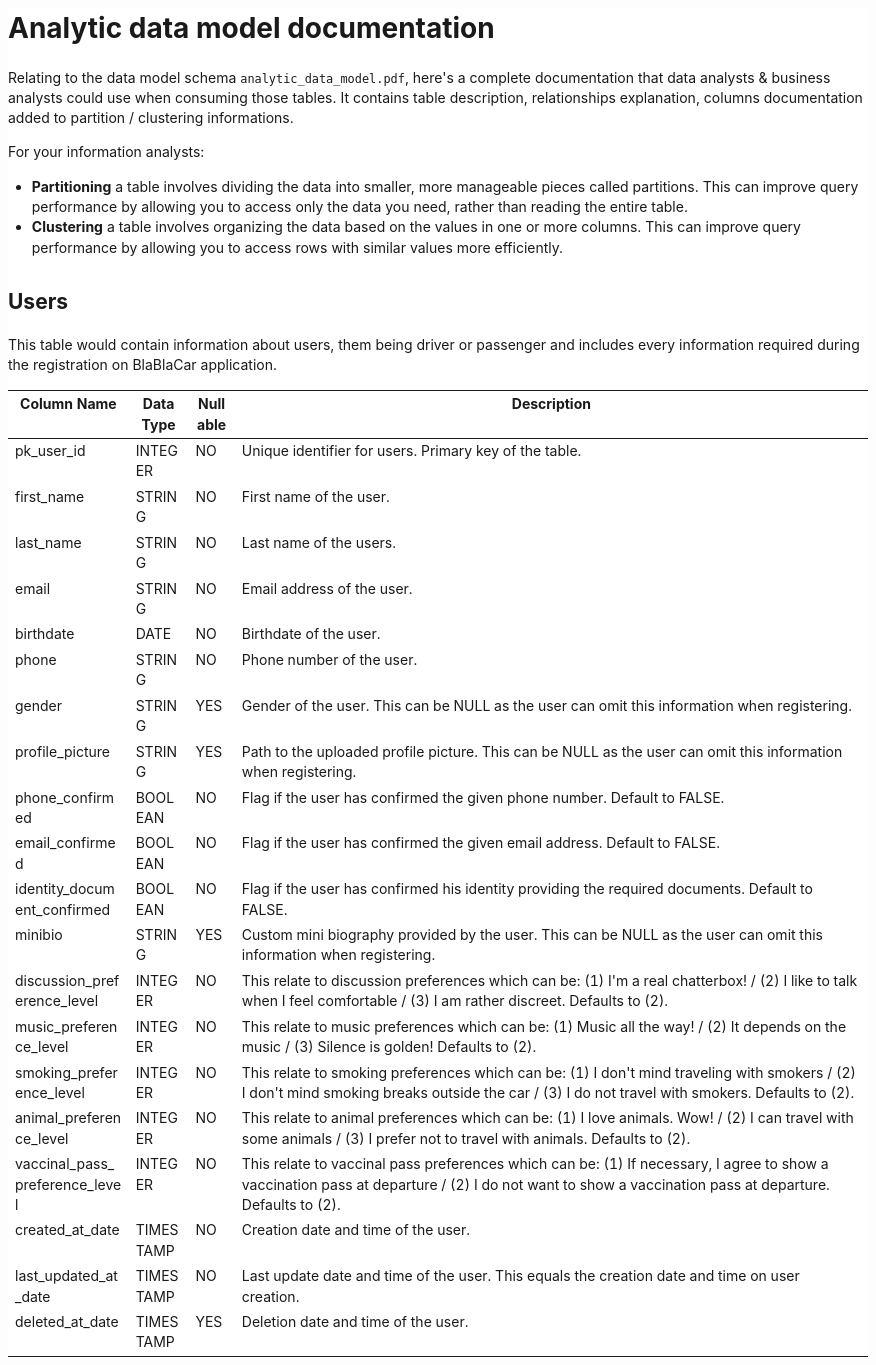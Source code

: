# Analytic data model documentation

Relating to the data model schema `analytic_data_model.pdf`, here's a complete documentation that data analysts & business analysts could use when consuming those tables.
It contains table description, relationships explanation, columns documentation added to partition / clustering informations.

For your information analysts:

- **Partitioning** a table involves dividing the data into smaller, more manageable pieces called partitions. This can improve query performance by allowing you to access only the data you need, rather than reading the entire table.
- **Clustering** a table involves organizing the data based on the values in one or more columns. This can improve query performance by allowing you to access rows with similar values more efficiently.

## Users

This table would contain information about users, them being driver or passenger and includes every information required during the registration on BlaBlaCar application.

| Column Name | Data Type | Nullable | Description |
| ----------- | --------- | -------- | ----------- |
| pk_user_id | INTEGER | NO | Unique identifier for users. Primary key of the table. |
| first_name | STRING | NO | First name of the user. |
| last_name | STRING | NO | Last name of the users. |
| email | STRING | NO | Email address of the user. |
| birthdate | DATE | NO | Birthdate of the user. |
| phone | STRING | NO | Phone number of the user. |
| gender | STRING | YES | Gender of the user. This can be NULL as the user can omit this information when registering. |
| profile_picture | STRING | YES | Path to the uploaded profile picture. This can be NULL as the user can omit this information when registering. |
| phone_confirmed | BOOLEAN | NO | Flag if the user has confirmed the given phone number. Default to FALSE. |
| email_confirmed | BOOLEAN | NO | Flag if the user has confirmed the given email address. Default to FALSE. |
| identity_document_confirmed | BOOLEAN | NO | Flag if the user has confirmed his identity providing the required documents. Default to FALSE. |
| minibio | STRING | YES | Custom mini biography provided by the user. This can be NULL as the user can omit this information when registering. |
| discussion_preference_level | INTEGER | NO | This relate to discussion preferences which can be: (1) I'm a real chatterbox! / (2) I like to talk when I feel comfortable / (3) I am rather discreet. Defaults to (2). |
| music_preference_level | INTEGER | NO | This relate to music preferences which can be: (1) Music all the way! / (2) It depends on the music / (3) Silence is golden! Defaults to (2). |
| smoking_preference_level | INTEGER | NO | This relate to smoking preferences which can be: (1) I don't mind traveling with smokers / (2) I don't mind smoking breaks outside the car / (3) I do not travel with smokers. Defaults to (2). |
| animal_preference_level | INTEGER | NO | This relate to animal preferences which can be: (1) I love animals. Wow! / (2) I can travel with some animals / (3) I prefer not to travel with animals. Defaults to (2). |
| vaccinal_pass_preference_level | INTEGER | NO | This relate to vaccinal pass preferences which can be: (1) If necessary, I agree to show a vaccination pass at departure / (2) I do not want to show a vaccination pass at departure. Defaults to (2). |
| created_at_date | TIMESTAMP | NO | Creation date and time of the user. |
| last_updated_at_date | TIMESTAMP | NO | Last update date and time of the user. This equals the creation date and time on user creation. |
| deleted_at_date | TIMESTAMP | YES | Deletion date and time of the user. |
